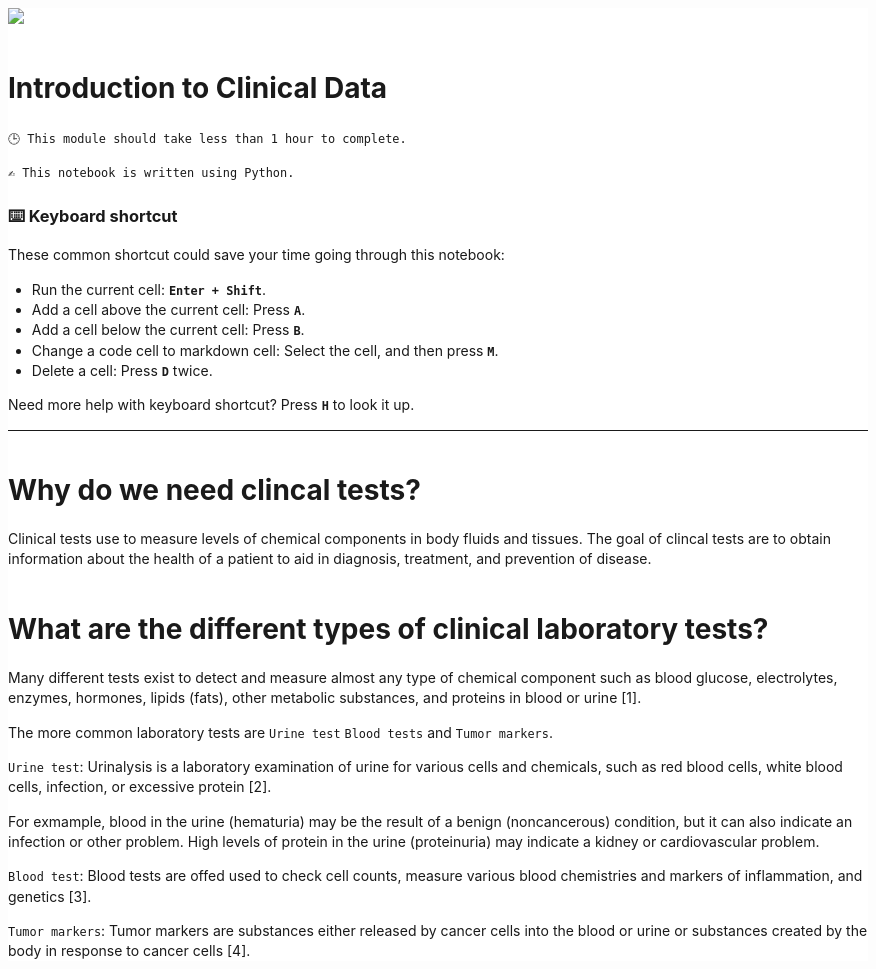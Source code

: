 <img src="materials/images/introduction-to-clinical-data-cover.png"/>

# Introduction to Clinical Data

`🕒 This module should take less than 1 hour to complete.`

`✍️ This notebook is written using Python.`

<div class="alert alert-block alert-info">
<h3>⌨️ Keyboard shortcut</h3>

These common shortcut could save your time going through this notebook:
- Run the current cell: **`Enter + Shift`**.
- Add a cell above the current cell: Press **`A`**.
- Add a cell below the current cell: Press **`B`**.
- Change a code cell to markdown cell: Select the cell, and then press **`M`**.
- Delete a cell: Press **`D`** twice.

Need more help with keyboard shortcut? Press **`H`** to look it up.
</div>

---

# Why do we need clincal tests?

Clinical tests use to measure levels of chemical components in body fluids and tissues. The goal of clincal tests are to obtain information about the health of a patient to aid in diagnosis, treatment, and prevention of disease.



# What are the different types of clinical laboratory tests?
Many different tests exist to detect and measure almost any type of chemical component such as blood glucose, electrolytes, enzymes, hormones, lipids (fats), other metabolic substances, and proteins in blood or urine [1].

The more common laboratory tests are `Urine test` `Blood tests` and `Tumor markers`.


`Urine test`: Urinalysis is a laboratory examination of urine for various cells and chemicals, such as red blood cells, white blood cells, infection, or excessive protein [2].

For exmample, blood in the urine (hematuria) may be the result of a benign (noncancerous) condition, but it can also indicate an infection or other problem. High levels of protein in the urine (proteinuria) may indicate a kidney or cardiovascular problem.

`Blood test`: Blood tests are offed used to check cell counts, measure various blood chemistries and markers of inflammation, and genetics [3].

`Tumor markers`: Tumor markers are substances either released by cancer cells into the blood or urine or substances created by the body in response to cancer cells [4].

